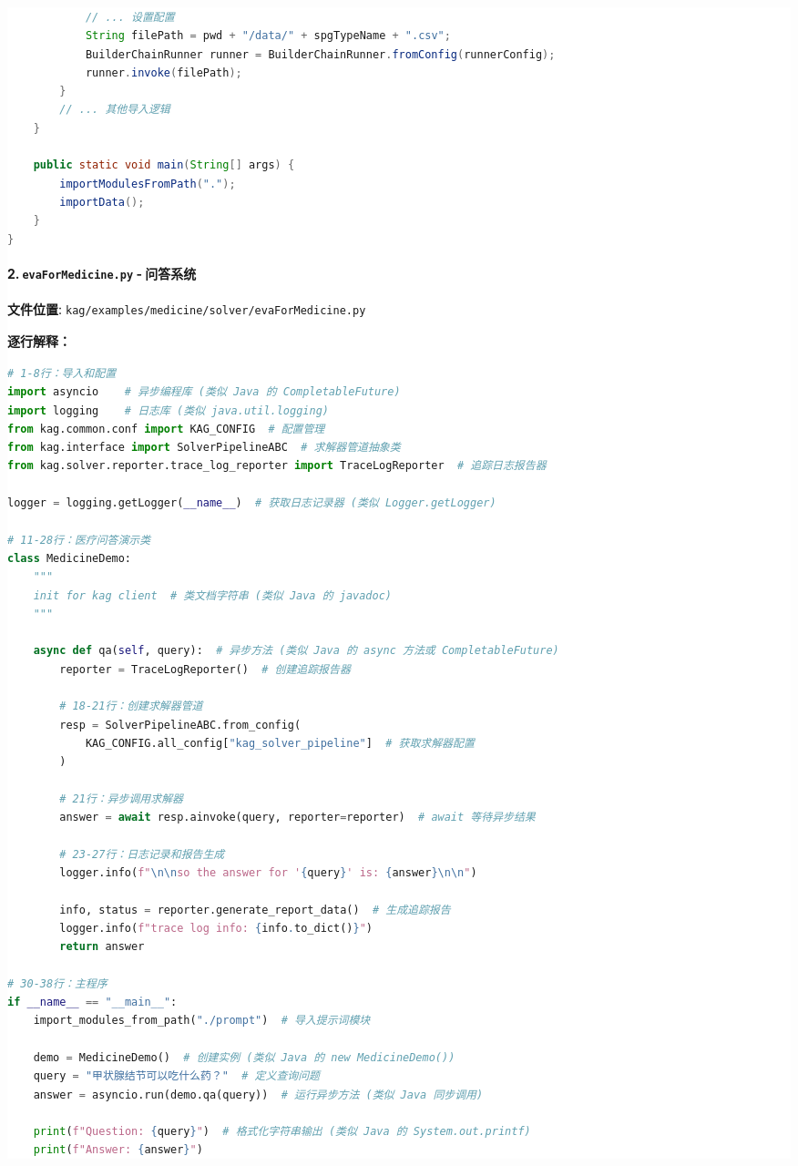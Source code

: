```java
            // ... 设置配置
            String filePath = pwd + "/data/" + spgTypeName + ".csv";
            BuilderChainRunner runner = BuilderChainRunner.fromConfig(runnerConfig);
            runner.invoke(filePath);
        }
        // ... 其他导入逻辑
    }

    public static void main(String[] args) {
        importModulesFromPath(".");
        importData();
    }
}
```

#### **2. `evaForMedicine.py` - 问答系统**

**文件位置**: `kag/examples/medicine/solver/evaForMedicine.py`

**逐行解释：**
```python
# 1-8行：导入和配置
import asyncio    # 异步编程库 (类似 Java 的 CompletableFuture)
import logging    # 日志库 (类似 java.util.logging)
from kag.common.conf import KAG_CONFIG  # 配置管理
from kag.interface import SolverPipelineABC  # 求解器管道抽象类
from kag.solver.reporter.trace_log_reporter import TraceLogReporter  # 追踪日志报告器

logger = logging.getLogger(__name__)  # 获取日志记录器 (类似 Logger.getLogger)

# 11-28行：医疗问答演示类
class MedicineDemo:
    """
    init for kag client  # 类文档字符串 (类似 Java 的 javadoc)
    """

    async def qa(self, query):  # 异步方法 (类似 Java 的 async 方法或 CompletableFuture)
        reporter = TraceLogReporter()  # 创建追踪报告器

        # 18-21行：创建求解器管道
        resp = SolverPipelineABC.from_config(
            KAG_CONFIG.all_config["kag_solver_pipeline"]  # 获取求解器配置
        )

        # 21行：异步调用求解器
        answer = await resp.ainvoke(query, reporter=reporter)  # await 等待异步结果

        # 23-27行：日志记录和报告生成
        logger.info(f"\n\nso the answer for '{query}' is: {answer}\n\n")

        info, status = reporter.generate_report_data()  # 生成追踪报告
        logger.info(f"trace log info: {info.to_dict()}")
        return answer

# 30-38行：主程序
if __name__ == "__main__":
    import_modules_from_path("./prompt")  # 导入提示词模块

    demo = MedicineDemo()  # 创建实例 (类似 Java 的 new MedicineDemo())
    query = "甲状腺结节可以吃什么药？"  # 定义查询问题
    answer = asyncio.run(demo.qa(query))  # 运行异步方法 (类似 Java 同步调用)

    print(f"Question: {query}")  # 格式化字符串输出 (类似 Java 的 System.out.printf)
    print(f"Answer: {answer}")
```